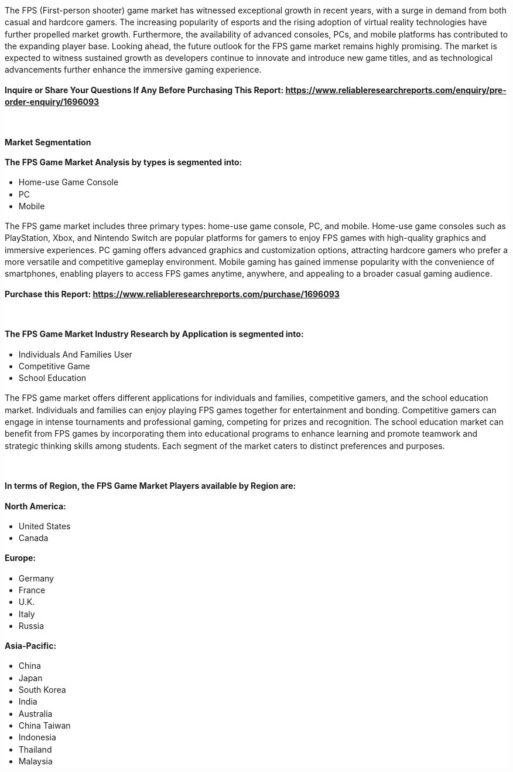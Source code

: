 <p><p>The FPS (First-person shooter) game market has witnessed exceptional growth in recent years, with a surge in demand from both casual and hardcore gamers. The increasing popularity of esports and the rising adoption of virtual reality technologies have further propelled market growth. Furthermore, the availability of advanced consoles, PCs, and mobile platforms has contributed to the expanding player base. Looking ahead, the future outlook for the FPS game market remains highly promising. The market is expected to witness sustained growth as developers continue to innovate and introduce new game titles, and as technological advancements further enhance the immersive gaming experience.</p></p>
<p><strong>Inquire or Share Your Questions If Any Before Purchasing This Report: <a href="https://www.reliableresearchreports.com/enquiry/pre-order-enquiry/1696093">https://www.reliableresearchreports.com/enquiry/pre-order-enquiry/1696093</a></strong></p>
<p>&nbsp;</p>
<p><strong>Market Segmentation</strong></p>
<p><strong>The FPS Game Market Analysis by types is segmented into:</strong></p>
<p><ul><li>Home-use Game Console</li><li>PC</li><li>Mobile</li></ul></p>
<p><p>The FPS game market includes three primary types: home-use game console, PC, and mobile. Home-use game consoles such as PlayStation, Xbox, and Nintendo Switch are popular platforms for gamers to enjoy FPS games with high-quality graphics and immersive experiences. PC gaming offers advanced graphics and customization options, attracting hardcore gamers who prefer a more versatile and competitive gameplay environment. Mobile gaming has gained immense popularity with the convenience of smartphones, enabling players to access FPS games anytime, anywhere, and appealing to a broader casual gaming audience.</p></p>
<p><strong>Purchase this Report:&nbsp;<a href="https://www.reliableresearchreports.com/purchase/1696093">https://www.reliableresearchreports.com/purchase/1696093</a></strong></p>
<p>&nbsp;</p>
<p><strong>The FPS Game Market Industry Research by Application is segmented into:</strong></p>
<p><ul><li>Individuals And Families User</li><li>Competitive Game</li><li>School Education</li></ul></p>
<p><p>The FPS game market offers different applications for individuals and families, competitive gamers, and the school education market. Individuals and families can enjoy playing FPS games together for entertainment and bonding. Competitive gamers can engage in intense tournaments and professional gaming, competing for prizes and recognition. The school education market can benefit from FPS games by incorporating them into educational programs to enhance learning and promote teamwork and strategic thinking skills among students. Each segment of the market caters to distinct preferences and purposes.</p></p>
<p>&nbsp;</p>
<p><strong>In terms of Region, the FPS Game Market Players available by Region are:</strong></p>
<p>
    <p> <strong> North America: </strong>
        <ul>
            <li>United States</li>
            <li>Canada</li>
        </ul>
        </p> 
    <p> <strong> Europe: </strong>
        <ul>
            <li>Germany</li>
            <li>France</li>
            <li>U.K.</li>
            <li>Italy</li>
            <li>Russia</li>
        </ul>
        </p> 
    <p> <strong> Asia-Pacific: </strong>
        <ul>
            <li>China</li>
            <li>Japan</li>
            <li>South Korea</li>
            <li>India</li>
            <li>Australia</li>
            <li>China Taiwan</li>
            <li>Indonesia</li>
            <li>Thailand</li>
            <li>Malaysia</li>